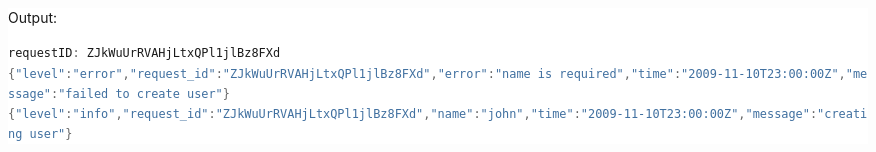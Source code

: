 
Output:

```go
requestID: ZJkWuUrRVAHjLtxQPl1jlBz8FXd
{"level":"error","request_id":"ZJkWuUrRVAHjLtxQPl1jlBz8FXd","error":"name is required","time":"2009-11-10T23:00:00Z","message":"failed to create user"}
{"level":"info","request_id":"ZJkWuUrRVAHjLtxQPl1jlBz8FXd","name":"john","time":"2009-11-10T23:00:00Z","message":"creating user"}
```
